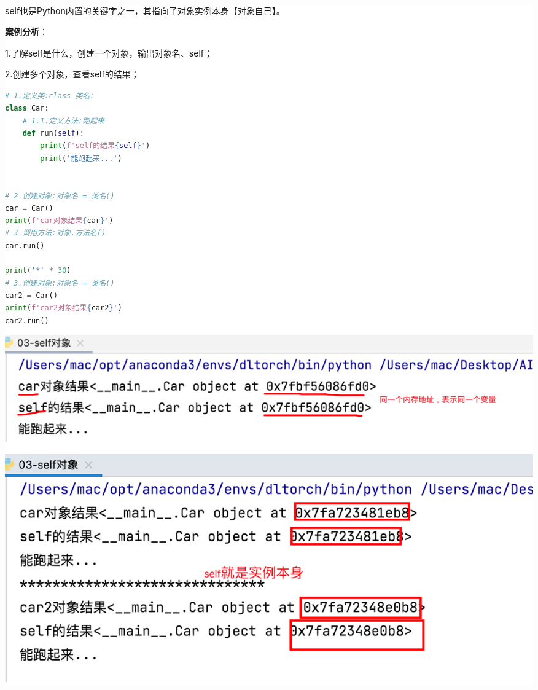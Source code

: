 self也是Python内置的关键字之一，其指向了对象实例本身【对象自己】。

**案例分析**：

1.了解self是什么，创建一个对象，输出对象名、self；

2.创建多个对象，查看self的结果；

```python
# 1.定义类:class 类名:
class Car:
    # 1.1.定义方法:跑起来
    def run(self):
        print(f'self的结果{self}')
        print('能跑起来...')


# 2.创建对象:对象名 = 类名()
car = Car()
print(f'car对象结果{car}')
# 3.调用方法:对象.方法名()
car.run()

print('*' * 30)
# 3.创建对象:对象名 = 类名()
car2 = Car()
print(f'car2对象结果{car2}')
car2.run()
```

![image-20230329110844227](./images/image-20230329110844227.png)

![image-20230329111334052](./images/image-20230329111334052.png)
